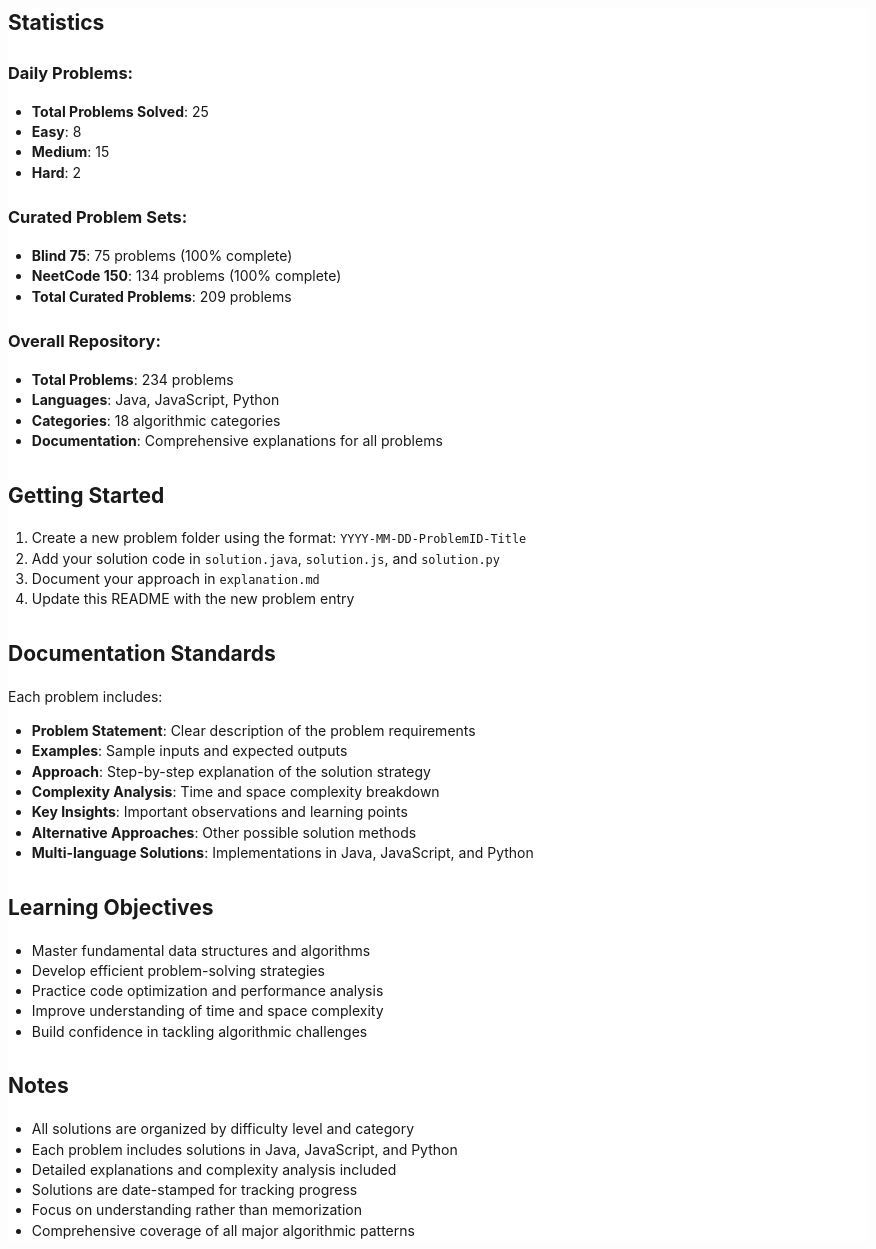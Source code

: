 ## Statistics

### Daily Problems:
- **Total Problems Solved**: 25
- **Easy**: 8
- **Medium**: 15
- **Hard**: 2

### Curated Problem Sets:
- **Blind 75**: 75 problems (100% complete)
- **NeetCode 150**: 134 problems (100% complete)
- **Total Curated Problems**: 209 problems

### Overall Repository:
- **Total Problems**: 234 problems
- **Languages**: Java, JavaScript, Python
- **Categories**: 18 algorithmic categories
- **Documentation**: Comprehensive explanations for all problems

## Getting Started

1. Create a new problem folder using the format: `YYYY-MM-DD-ProblemID-Title`
2. Add your solution code in `solution.java`, `solution.js`, and `solution.py`
3. Document your approach in `explanation.md`
4. Update this README with the new problem entry

## Documentation Standards

Each problem includes:
- **Problem Statement**: Clear description of the problem requirements
- **Examples**: Sample inputs and expected outputs
- **Approach**: Step-by-step explanation of the solution strategy
- **Complexity Analysis**: Time and space complexity breakdown
- **Key Insights**: Important observations and learning points
- **Alternative Approaches**: Other possible solution methods
- **Multi-language Solutions**: Implementations in Java, JavaScript, and Python

## Learning Objectives

- Master fundamental data structures and algorithms
- Develop efficient problem-solving strategies
- Practice code optimization and performance analysis
- Improve understanding of time and space complexity
- Build confidence in tackling algorithmic challenges

## Notes

- All solutions are organized by difficulty level and category
- Each problem includes solutions in Java, JavaScript, and Python
- Detailed explanations and complexity analysis included
- Solutions are date-stamped for tracking progress
- Focus on understanding rather than memorization
- Comprehensive coverage of all major algorithmic patterns
